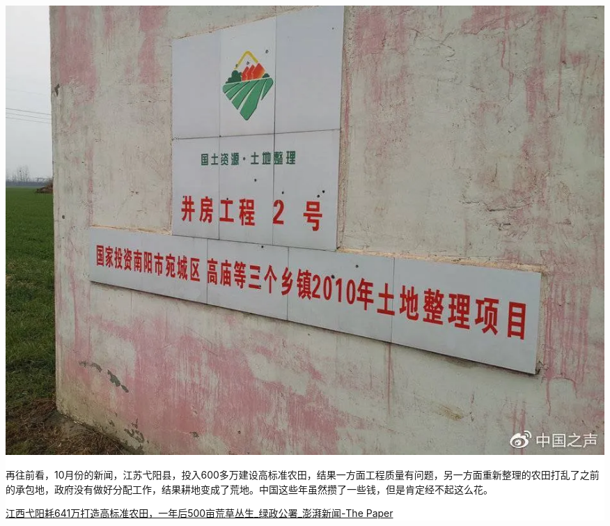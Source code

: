 ![](/images/btnews/0001_0100/0060/image23.webp)

再往前看，10月份的新闻，江苏弋阳县，投入600多万建设高标准农田，结果一方面工程质量有问题，另一方面重新整理的农田打乱了之前的承包地，政府没有做好分配工作，结果耕地变成了荒地。中国这些年虽然攒了一些钱，但是肯定经不起这么花。

[江西弋阳耗641万打造高标准农田，一年后500亩荒草丛生_绿政公署_澎湃新闻-The Paper](https://www.thepaper.cn/newsDetail_forward_4655798)
